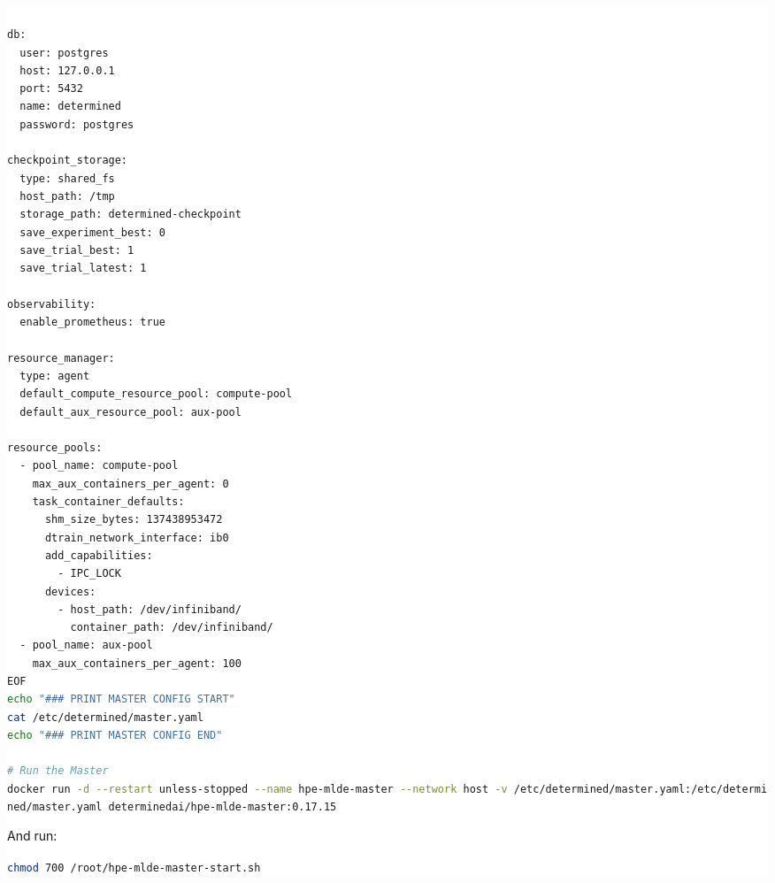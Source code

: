```bash

db:
  user: postgres
  host: 127.0.0.1
  port: 5432
  name: determined
  password: postgres

checkpoint_storage:
  type: shared_fs
  host_path: /tmp
  storage_path: determined-checkpoint
  save_experiment_best: 0
  save_trial_best: 1
  save_trial_latest: 1

observability:
  enable_prometheus: true

resource_manager:
  type: agent
  default_compute_resource_pool: compute-pool
  default_aux_resource_pool: aux-pool

resource_pools:
  - pool_name: compute-pool
    max_aux_containers_per_agent: 0
    task_container_defaults:
      shm_size_bytes: 137438953472
      dtrain_network_interface: ib0
      add_capabilities:
        - IPC_LOCK
      devices:
        - host_path: /dev/infiniband/
          container_path: /dev/infiniband/
  - pool_name: aux-pool
    max_aux_containers_per_agent: 100
EOF
echo "### PRINT MASTER CONFIG START"
cat /etc/determined/master.yaml
echo "### PRINT MASTER CONFIG END"

# Run the Master
docker run -d --restart unless-stopped --name hpe-mlde-master --network host -v /etc/determined/master.yaml:/etc/determined/master.yaml determinedai/hpe-mlde-master:0.17.15
```

And run:

```bash
chmod 700 /root/hpe-mlde-master-start.sh
```
